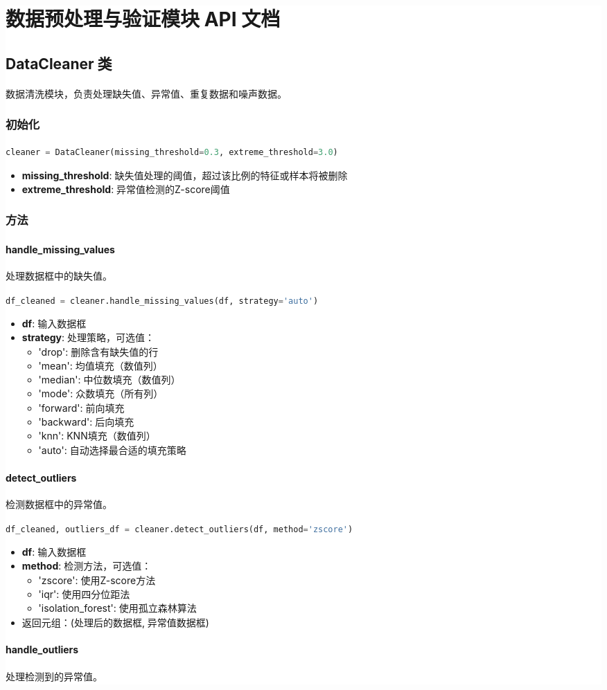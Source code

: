 # 数据预处理与验证模块 API 文档

## DataCleaner 类

数据清洗模块，负责处理缺失值、异常值、重复数据和噪声数据。

### 初始化

```python
cleaner = DataCleaner(missing_threshold=0.3, extreme_threshold=3.0)
```

- **missing_threshold**: 缺失值处理的阈值，超过该比例的特征或样本将被删除
- **extreme_threshold**: 异常值检测的Z-score阈值

### 方法

#### handle_missing_values

处理数据框中的缺失值。

```python
df_cleaned = cleaner.handle_missing_values(df, strategy='auto')
```

- **df**: 输入数据框
- **strategy**: 处理策略，可选值：
  - 'drop': 删除含有缺失值的行
  - 'mean': 均值填充（数值列）
  - 'median': 中位数填充（数值列）
  - 'mode': 众数填充（所有列）
  - 'forward': 前向填充
  - 'backward': 后向填充
  - 'knn': KNN填充（数值列）
  - 'auto': 自动选择最合适的填充策略

#### detect_outliers

检测数据框中的异常值。

```python
df_cleaned, outliers_df = cleaner.detect_outliers(df, method='zscore')
```

- **df**: 输入数据框
- **method**: 检测方法，可选值：
  - 'zscore': 使用Z-score方法
  - 'iqr': 使用四分位距法
  - 'isolation_forest': 使用孤立森林算法
- 返回元组：(处理后的数据框, 异常值数据框)

#### handle_outliers

处理检测到的异常值。
